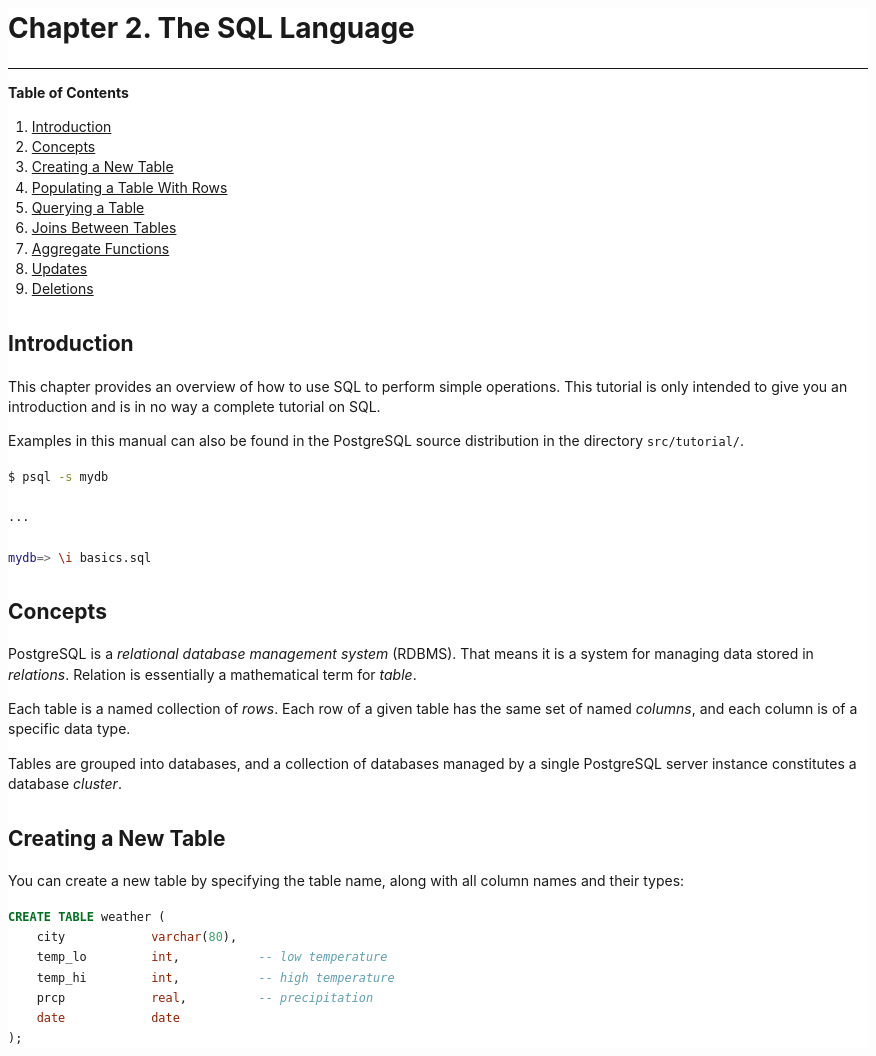 # Chapter 2. The SQL Language

---

__Table of Contents__

1. [Introduction](#introduction)
2. [Concepts](#concepts)
3. [Creating a New Table](#creating-a-new-table)
4. [Populating a Table With Rows](#populating-a-table-with-rows)
5. [Querying a Table](#querying-a-table)
6. [Joins Between Tables](#joins-between-tables)
7. [Aggregate Functions](#aggregate-functions)
8. [Updates](#updates)
9. [Deletions](#deletions)

## Introduction

This chapter provides an overview of how to use SQL to perform simple operations. This tutorial is only intended to give you an introduction and is in no way a complete tutorial on SQL. 

Examples in this manual can also be found in the PostgreSQL source distribution in the directory `src/tutorial/`.

```sh
$ psql -s mydb

...

mydb=> \i basics.sql
```

## Concepts

PostgreSQL is a _relational database management system_ (RDBMS). That means it is a system for managing data stored in _relations_. Relation is essentially a mathematical term for _table_.

Each table is a named collection of _rows_. Each row of a given table has the same set of named _columns_, and each column is of a specific data type. 

Tables are grouped into databases, and a collection of databases managed by a single PostgreSQL server instance constitutes a database _cluster_.

## Creating a New Table

You can create a new table by specifying the table name, along with all column names and their types:

```sql
CREATE TABLE weather (
    city            varchar(80),
    temp_lo         int,           -- low temperature
    temp_hi         int,           -- high temperature
    prcp            real,          -- precipitation
    date            date
);
```
